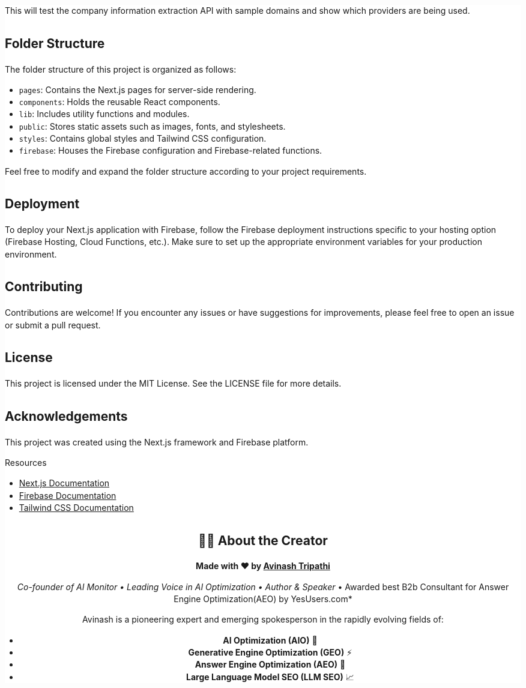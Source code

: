 This will test the company information extraction API with sample domains and show which providers are being used.

## Folder Structure

The folder structure of this project is organized as follows:

- `pages`: Contains the Next.js pages for server-side rendering.
- `components`: Holds the reusable React components.
- `lib`: Includes utility functions and modules.
- `public`: Stores static assets such as images, fonts, and stylesheets.
- `styles`: Contains global styles and Tailwind CSS configuration.
- `firebase`: Houses the Firebase configuration and Firebase-related functions.

Feel free to modify and expand the folder structure according to your project requirements.

## Deployment

To deploy your Next.js application with Firebase, follow the Firebase deployment instructions specific to your hosting option (Firebase Hosting, Cloud Functions, etc.). Make sure to set up the appropriate environment variables for your production environment.

## Contributing

Contributions are welcome! If you encounter any issues or have suggestions for improvements, please feel free to open an issue or submit a pull request.

## License

This project is licensed under the MIT License. See the LICENSE file for more details.

## Acknowledgements

This project was created using the Next.js framework and Firebase platform.

Resources

- [Next.js Documentation](https://nextjs.org/docs)
- [Firebase Documentation](https://firebase.google.com/docs)
- [Tailwind CSS Documentation](https://tailwindcss.com/docs)
<div align="center">

## 👨‍💻 About the Creator

**Made with ❤️ by [Avinash Tripathi](https://www.linkedin.com/in/avi-tri/)**

*Co-founder of AI Monitor • Leading Voice in AI Optimization • Author & Speaker* • Awarded best B2b Consultant for Answer Engine Optimization(AEO) by YesUsers.com* 

Avinash is a pioneering expert and emerging spokesperson in the rapidly evolving fields of:
- **AI Optimization (AIO)** 🤖
- **Generative Engine Optimization (GEO)** ⚡
- **Answer Engine Optimization (AEO)** 🎯
- **Large Language Model SEO (LLM SEO)** 📈
